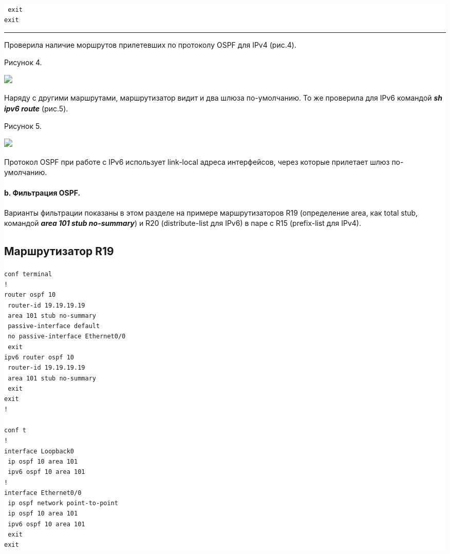      exit
    exit

----------------------------------------------------------------

Проверила наличие моршрутов прилетевших по протоколу OSPF для IPv4 (рис.4).

Рисунок 4.

![](O-E2_R12.png)

Наряду с другими маршрутами, маршрутизатор видит и два шлюза по-умолчанию.
То же проверила для IPv6 командой **_sh ipv6 route_** (рис.5).

Рисунок 5.

![](Link-local_on_R14_R15.PNG)

Протокол OSPF при работе с IPv6 использует link-local адреса интерфейсов, через которые прилетает шлюз по-умолчанию.


#### b. Фильтрация OSPF.

Варианты фильтрации показаны в этом разделе на примере маршрутизаторов R19 (определение area, как total stub, командой **_area 101 stub no-summary_**) и R20 (distribute-list для IPv6) в паре с R15 (prefix-list для IPv4).

**Маршрутизатор R19**
---------------------------------------------------------------
  
    conf terminal
    !
    router ospf 10
     router-id 19.19.19.19
     area 101 stub no-summary
     passive-interface default
     no passive-interface Ethernet0/0 
     exit
    ipv6 router ospf 10
     router-id 19.19.19.19
     area 101 stub no-summary
     exit
    exit
    !
    
    conf t
    !
    interface Loopback0
     ip ospf 10 area 101
     ipv6 ospf 10 area 101
    !
    interface Ethernet0/0
     ip ospf network point-to-point
     ip ospf 10 area 101
     ipv6 ospf 10 area 101
     exit
    exit
  